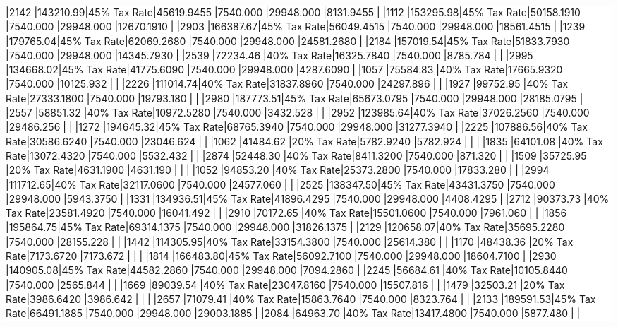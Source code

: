 |2142   |143210.99|45% Tax Rate|45619.9455    |7540.000         |29948.000        |8131.9455        |
|1112   |153295.98|45% Tax Rate|50158.1910    |7540.000         |29948.000        |12670.1910       |
|2903   |166387.67|45% Tax Rate|56049.4515    |7540.000         |29948.000        |18561.4515       |
|1239   |179765.04|45% Tax Rate|62069.2680    |7540.000         |29948.000        |24581.2680       |
|2184   |157019.54|45% Tax Rate|51833.7930    |7540.000         |29948.000        |14345.7930       |
|2539   |72234.46 |40% Tax Rate|16325.7840    |7540.000         |8785.784         |                 |
|2995   |134668.02|45% Tax Rate|41775.6090    |7540.000         |29948.000        |4287.6090        |
|1057   |75584.83 |40% Tax Rate|17665.9320    |7540.000         |10125.932        |                 |
|2226   |111014.74|40% Tax Rate|31837.8960    |7540.000         |24297.896        |                 |
|1927   |99752.95 |40% Tax Rate|27333.1800    |7540.000         |19793.180        |                 |
|2980   |187773.51|45% Tax Rate|65673.0795    |7540.000         |29948.000        |28185.0795       |
|2557   |58851.32 |40% Tax Rate|10972.5280    |7540.000         |3432.528         |                 |
|2952   |123985.64|40% Tax Rate|37026.2560    |7540.000         |29486.256        |                 |
|1272   |194645.32|45% Tax Rate|68765.3940    |7540.000         |29948.000        |31277.3940       |
|2225   |107886.56|40% Tax Rate|30586.6240    |7540.000         |23046.624        |                 |
|1062   |41484.62 |20% Tax Rate|5782.9240     |5782.924         |                 |                 |
|1835   |64101.08 |40% Tax Rate|13072.4320    |7540.000         |5532.432         |                 |
|2874   |52448.30 |40% Tax Rate|8411.3200     |7540.000         |871.320          |                 |
|1509   |35725.95 |20% Tax Rate|4631.1900     |4631.190         |                 |                 |
|1052   |94853.20 |40% Tax Rate|25373.2800    |7540.000         |17833.280        |                 |
|2994   |111712.65|40% Tax Rate|32117.0600    |7540.000         |24577.060        |                 |
|2525   |138347.50|45% Tax Rate|43431.3750    |7540.000         |29948.000        |5943.3750        |
|1331   |134936.51|45% Tax Rate|41896.4295    |7540.000         |29948.000        |4408.4295        |
|2712   |90373.73 |40% Tax Rate|23581.4920    |7540.000         |16041.492        |                 |
|2910   |70172.65 |40% Tax Rate|15501.0600    |7540.000         |7961.060         |                 |
|1856   |195864.75|45% Tax Rate|69314.1375    |7540.000         |29948.000        |31826.1375       |
|2129   |120658.07|40% Tax Rate|35695.2280    |7540.000         |28155.228        |                 |
|1442   |114305.95|40% Tax Rate|33154.3800    |7540.000         |25614.380        |                 |
|1170   |48438.36 |20% Tax Rate|7173.6720     |7173.672         |                 |                 |
|1814   |166483.80|45% Tax Rate|56092.7100    |7540.000         |29948.000        |18604.7100       |
|2930   |140905.08|45% Tax Rate|44582.2860    |7540.000         |29948.000        |7094.2860        |
|2245   |56684.61 |40% Tax Rate|10105.8440    |7540.000         |2565.844         |                 |
|1669   |89039.54 |40% Tax Rate|23047.8160    |7540.000         |15507.816        |                 |
|1479   |32503.21 |20% Tax Rate|3986.6420     |3986.642         |                 |                 |
|2657   |71079.41 |40% Tax Rate|15863.7640    |7540.000         |8323.764         |                 |
|2133   |189591.53|45% Tax Rate|66491.1885    |7540.000         |29948.000        |29003.1885       |
|2084   |64963.70 |40% Tax Rate|13417.4800    |7540.000         |5877.480         |                 |